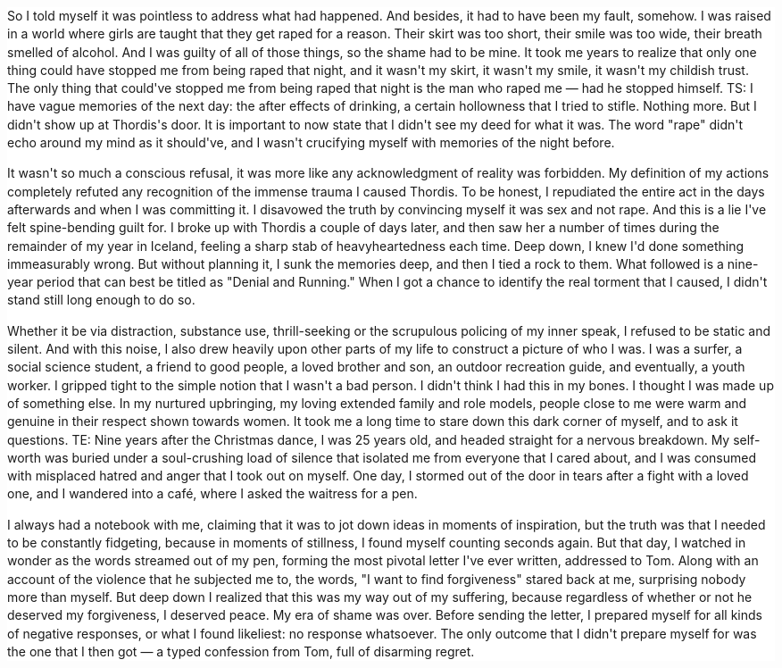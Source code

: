 So I told myself it was pointless to address what had happened. And besides, it had to
have been my fault, somehow. I was raised in a world where girls are taught that they get
raped for a reason. Their skirt was too short, their smile was too wide, their breath
smelled of alcohol. And I was guilty of all of those things, so the shame had to be mine.
It took me years to realize that only one thing could have stopped me from being raped
that night, and it wasn't my skirt, it wasn't my smile, it wasn't my childish trust. The
only thing that could've stopped me from being raped that night is the man who raped me —
had he stopped himself. TS: I have vague memories of the next day: the after effects of
drinking, a certain hollowness that I tried to stifle. Nothing more. But I didn't show up
at Thordis's door. It is important to now state that I didn't see my deed for what it was.
The word "rape" didn't echo around my mind as it should've, and I wasn't crucifying myself
with memories of the night before.

It wasn't so much a conscious refusal, it was more like any acknowledgment of reality was
forbidden. My definition of my actions completely refuted any recognition of the immense
trauma I caused Thordis. To be honest, I repudiated the entire act in the days afterwards
and when I was committing it. I disavowed the truth by convincing myself it was sex and
not rape. And this is a lie I've felt spine-bending guilt for. I broke up with Thordis a
couple of days later, and then saw her a number of times during the remainder of my year
in Iceland, feeling a sharp stab of heavyheartedness each time. Deep down, I knew I'd done
something immeasurably wrong. But without planning it, I sunk the memories deep, and then
I tied a rock to them. What followed is a nine-year period that can best be titled as
"Denial and Running." When I got a chance to identify the real torment that I caused, I
didn't stand still long enough to do so.

Whether it be via distraction, substance use, thrill-seeking or the scrupulous policing of
my inner speak, I refused to be static and silent. And with this noise, I also drew heavily
upon other parts of my life to construct a picture of who I was. I was a surfer, a social
science student, a friend to good people, a loved brother and son, an outdoor recreation
guide, and eventually, a youth worker. I gripped tight to the simple notion that I wasn't
a bad person. I didn't think I had this in my bones. I thought I was made up of something
else. In my nurtured upbringing, my loving extended family and role models, people close
to me were warm and genuine in their respect shown towards women. It took me a long time
to stare down this dark corner of myself, and to ask it questions. TE: Nine years after the
Christmas dance, I was 25 years old, and headed straight for a nervous breakdown. My
self-worth was buried under a soul-crushing load of silence that isolated me from everyone
that I cared about, and I was consumed with misplaced hatred and anger that I took out on
myself. One day, I stormed out of the door in tears after a fight with a loved one, and I
wandered into a café, where I asked the waitress for a pen.

I always had a notebook with me, claiming that it was to jot down ideas in moments of
inspiration, but the truth was that I needed to be constantly fidgeting, because in
moments of stillness, I found myself counting seconds again. But that day, I watched in
wonder as the words streamed out of my pen, forming the most pivotal letter I've ever
written, addressed to Tom. Along with an account of the violence that he subjected me to,
the words, "I want to find forgiveness" stared back at me, surprising nobody more than
myself. But deep down I realized that this was my way out of my suffering, because
regardless of whether or not he deserved my forgiveness, I deserved peace. My era of shame
was over. Before sending the letter, I prepared myself for all kinds of negative responses,
or what I found likeliest: no response whatsoever. The only outcome that I didn't prepare
myself for was the one that I then got — a typed confession from Tom, full of disarming
regret.
